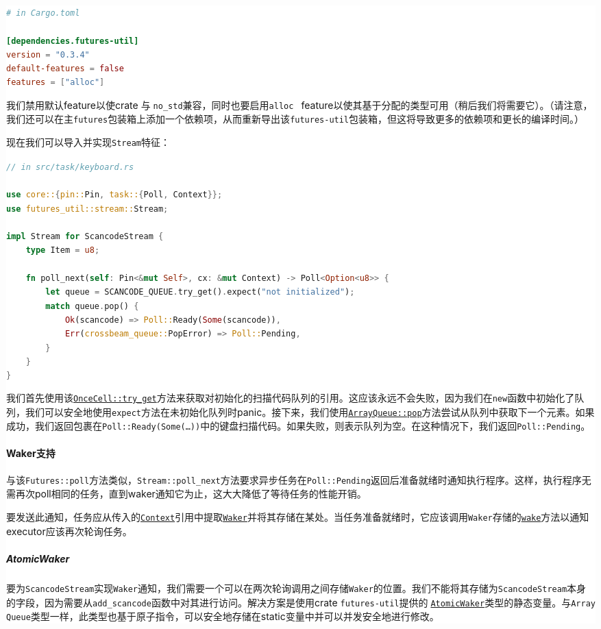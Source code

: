 ```toml
# in Cargo.toml

[dependencies.futures-util]
version = "0.3.4"
default-features = false
features = ["alloc"]
```

我们禁用默认feature以使crate 与 `no_std`兼容，同时也要启用`alloc ` feature以使其基于分配的类型可用（稍后我们将需要它）。（请注意，我们还可以在主`futures`包装箱上添加一个依赖项，从而重新导出该`futures-util`包装箱，但这将导致更多的依赖项和更长的编译时间。）

现在我们可以导入并实现`Stream`特征：

```rust
// in src/task/keyboard.rs

use core::{pin::Pin, task::{Poll, Context}};
use futures_util::stream::Stream;

impl Stream for ScancodeStream {
    type Item = u8;

    fn poll_next(self: Pin<&mut Self>, cx: &mut Context) -> Poll<Option<u8>> {
        let queue = SCANCODE_QUEUE.try_get().expect("not initialized");
        match queue.pop() {
            Ok(scancode) => Poll::Ready(Some(scancode)),
            Err(crossbeam_queue::PopError) => Poll::Pending,
        }
    }
}
```

我们首先使用该[`OnceCell::try_get`](https://docs.rs/conquer-once/0.2.0/conquer_once/raw/struct.OnceCell.html#method.try_get)方法来获取对初始化的扫描代码队列的引用。这应该永远不会失败，因为我们在`new`函数中初始化了队列，我们可以安全地使用`expect`方法在未初始化队列时panic。接下来，我们使用[`ArrayQueue::pop`](https://docs.rs/crossbeam/0.7.3/crossbeam/queue/struct.ArrayQueue.html#method.pop)方法尝试从队列中获取下一个元素。如果成功，我们返回包裹在`Poll::Ready(Some(…))`中的键盘扫描代码。如果失败，则表示队列为空。在这种情况下，我们返回`Poll::Pending`。

#### Waker支持

与该`Futures::poll`方法类似，`Stream::poll_next`方法要求异步任务在`Poll::Pending`返回后准备就绪时通知执行程序。这样，执行程序无需再次poll相同的任务，直到waker通知它为止，这大大降低了等待任务的性能开销。

要发送此通知，任务应从传入的[`Context`](https://translate.googleusercontent.com/translate_c?depth=1&rurl=translate.google.com.hk&sl=en&sp=nmt4&tl=zh-CN&u=https://doc.rust-lang.org/nightly/core/task/struct.Context.html&usg=ALkJrhienQeYRRGlCkB2M_ymB7qxtTE8Gg)引用中提取[`Waker`](https://doc.rust-lang.org/nightly/core/task/struct.Waker.html)并将其存储在某处。当任务准备就绪时，它应该调用`Waker`存储的[`wake`](https://doc.rust-lang.org/stable/core/task/struct.Waker.html#method.wake)方法以通知executor应该再次轮询任务。

##### AtomicWaker

要为`ScancodeStream`实现`Waker`通知，我们需要一个可以在两次轮询调用之间存储`Waker`的位置。我们不能将其存储为`ScancodeStream`本身的字段，因为需要从`add_scancode`函数中对其进行访问。解决方案是使用crate `futures-util`提供的 [`AtomicWaker`](https://docs.rs/futures-util/0.3.4/futures_util/task/struct.AtomicWaker.html)类型的静态变量。与`ArrayQueue`类型一样，此类型也基于原子指令，可以安全地存储在static变量中并可以并发安全地进行修改。
